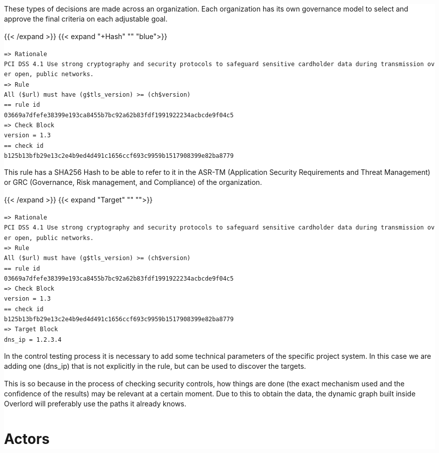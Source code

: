 These types of decisions are made across an organization. Each organization has its own governance model to select and approve the final criteria on each adjustable goal.


{{< /expand >}}
{{< expand "+Hash" "" "blue">}}

```
=> Rationale
PCI DSS 4.1 Use strong cryptography and security protocols to safeguard sensitive cardholder data during transmission over open, public networks.
=> Rule  
All ($url) must have (g$tls_version) >= (ch$version)  
== rule id  
03669a7dfefe38399e193ca8455b7bc92a62b83fdf1991922234acbcde9f04c5  
=> Check Block  
version = 1.3  
== check id
b125b13bfb29e13c2e4b9ed4d491c1656ccf693c9959b1517908399e82ba8779
```

This rule has a SHA256 Hash to be able to refer to it in the ASR-TM (Application Security Requirements and Threat Management) or GRC (Governance, Risk management, and Compliance) of the organization.


{{< /expand >}}
{{< expand "Target" "" "">}}

```
=> Rationale
PCI DSS 4.1 Use strong cryptography and security protocols to safeguard sensitive cardholder data during transmission over open, public networks.
=> Rule  
All ($url) must have (g$tls_version) >= (ch$version)  
== rule id  
03669a7dfefe38399e193ca8455b7bc92a62b83fdf1991922234acbcde9f04c5  
=> Check Block  
version = 1.3  
== check id  
b125b13bfb29e13c2e4b9ed4d491c1656ccf693c9959b1517908399e82ba8779  
=> Target Block  
dns_ip = 1.2.3.4  
```

In the control testing process it is necessary to add some technical parameters of the specific project system. In this case we are adding one (dns_ip) that is not explicitly in the rule, but can be used to discover the targets.

This is so because in the process of checking security controls, how things are done (the exact mechanism used and the confidence of the results) may be relevant at a certain moment.
Due to this to obtain the data, the dynamic graph built inside Overlord will preferably use the paths it already knows.


# Actors

